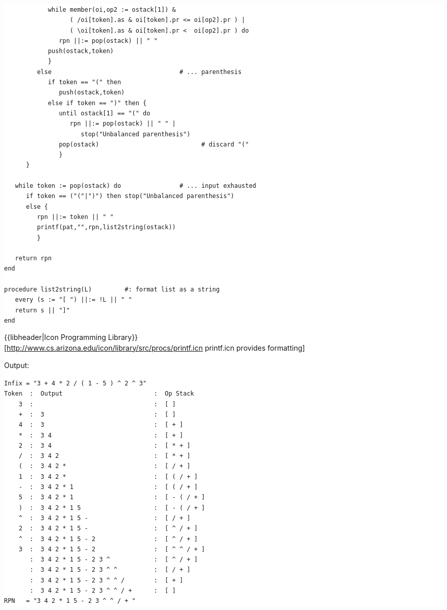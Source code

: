 ```Icon
            while member(oi,op2 := ostack[1]) & 
                  ( /oi[token].as & oi[token].pr <= oi[op2].pr ) | 
                  ( \oi[token].as & oi[token].pr <  oi[op2].pr ) do 
               rpn ||:= pop(ostack) || " "
            push(ostack,token)
            }
         else                                   # ... parenthesis
            if token == "(" then                
               push(ostack,token)
            else if token == ")" then {
               until ostack[1] == "(" do 
                  rpn ||:= pop(ostack) || " " | 
                     stop("Unbalanced parenthesis")
               pop(ostack)                            # discard "("
               }
      }

   while token := pop(ostack) do                # ... input exhausted
      if token == ("("|")") then stop("Unbalanced parenthesis")
      else {
         rpn ||:= token || " "
         printf(pat,"",rpn,list2string(ostack))      
         }
 
   return rpn
end

procedure list2string(L)         #: format list as a string
   every (s := "[ ") ||:= !L || " "
   return s || "]"
end
```


{{libheader|Icon Programming Library}}  
[http://www.cs.arizona.edu/icon/library/src/procs/printf.icn printf.icn provides formatting] 

Output:
```txt
Infix = "3 + 4 * 2 / ( 1 - 5 ) ^ 2 ^ 3"
Token  :  Output                         :  Op Stack
    3  :                                 :  [ ]
    +  :  3                              :  [ ]
    4  :  3                              :  [ + ]
    *  :  3 4                            :  [ + ]
    2  :  3 4                            :  [ * + ]
    /  :  3 4 2                          :  [ * + ]
    (  :  3 4 2 *                        :  [ / + ]
    1  :  3 4 2 *                        :  [ ( / + ]
    -  :  3 4 2 * 1                      :  [ ( / + ]
    5  :  3 4 2 * 1                      :  [ - ( / + ]
    )  :  3 4 2 * 1 5                    :  [ - ( / + ]
    ^  :  3 4 2 * 1 5 -                  :  [ / + ]
    2  :  3 4 2 * 1 5 -                  :  [ ^ / + ]
    ^  :  3 4 2 * 1 5 - 2                :  [ ^ / + ]
    3  :  3 4 2 * 1 5 - 2                :  [ ^ ^ / + ]
       :  3 4 2 * 1 5 - 2 3 ^            :  [ ^ / + ]
       :  3 4 2 * 1 5 - 2 3 ^ ^          :  [ / + ]
       :  3 4 2 * 1 5 - 2 3 ^ ^ /        :  [ + ]
       :  3 4 2 * 1 5 - 2 3 ^ ^ / +      :  [ ]
RPN   = "3 4 2 * 1 5 - 2 3 ^ ^ / + "
```
